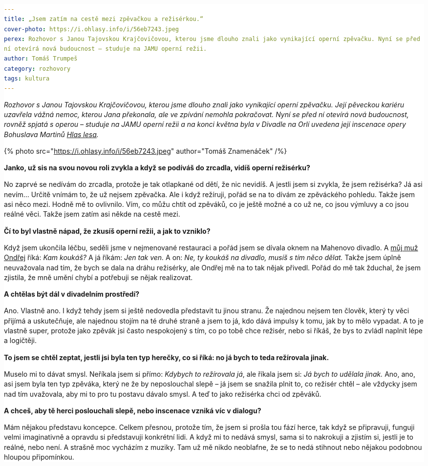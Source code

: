 ```yaml
---
title: „Jsem zatím na cestě mezi zpěvačkou a režisérkou.“
cover-photo: https://i.ohlasy.info/i/56eb7243.jpeg
perex: Rozhovor s Janou Tajovskou Krajčovičovou, kterou jsme dlouho znali jako vynikající operní zpěvačku. Nyní se před ní otevírá nová budoucnost – studuje na JAMU operní režii.
author: Tomáš Trumpeš
category: rozhovory
tags: kultura
---
```


*Rozhovor s Janou Tajovskou Krajčovičovou, kterou jsme dlouho znali jako vynikající operní zpěvačku. Její pěveckou kariéru uzavřela vážná nemoc, kterou Jana překonala, ale ve zpívání nemohla pokračovat. Nyní se před ní otevírá nová budoucnost, rovněž spjatá s operou – studuje na JAMU operní režii a na konci května byla v Divadle na Orlí uvedena její inscenace opery Bohuslava Martinů [Hlas lesa](http://divadlonaorli.jamu.cz/index.php?a=repertoar-pripravujeme/veselohra-na-moste-hlas-lesa).*

{% photo src="https://i.ohlasy.info/i/56eb7243.jpeg" author="Tomáš Znamenáček" /%}

**Janko, už sis na svou novou roli zvykla a když se podíváš do zrcadla, vidíš operní režisérku?**

No zaprvé se nedívám do zrcadla, protože je tak otlapkané od dětí, že nic nevidíš. A jestli jsem si zvykla, že jsem režisérka? Já asi nevím… Určitě vnímám to, že už nejsem zpěvačka. Ale i když režíruji, pořád se na to dívám ze zpěváckého pohledu. Takže jsem asi něco mezi. Hodně mě to ovlivnilo. Vím, co můžu chtít od zpěváků, co je ještě možné a co už ne, co jsou výmluvy a co jsou reálné věci. Takže jsem zatím asi někde na cestě mezi.

**Čí to byl vlastně nápad, že zkusíš operní režii, a jak to vzniklo?**

Když jsem ukončila léčbu, seděli jsme v nejmenované restauraci a pořád jsem se dívala oknem na Mahenovo divadlo. A [můj muž Ondřej](https://ohlasy.info/clanky/2016/06/rozhovor-tajovsky.html) říká: *Kam koukáš?* A já říkám: *Jen tak ven.* A on: *Ne, ty koukáš na divadlo, musíš s tím něco dělat.* Takže jsem úplně neuvažovala nad tím, že bych se dala na dráhu režisérky, ale Ondřej mě na to tak nějak přivedl. Pořád do mě tak žduchal, že jsem zjistila, že mně umění chybí a potřebuji se nějak realizovat.

**A chtělas být dál v divadelním prostředí?**

Ano. Vlastně ano. I když tehdy jsem si ještě nedovedla představit tu jinou stranu. Že najednou nejsem ten člověk, který ty věci přijímá a uskutečňuje, ale najednou stojím na té druhé straně a jsem to já, kdo dává impulsy k tomu, jak by to mělo vypadat. A to je vlastně super, protože jako zpěvák jsi často nespokojený s tím, co po tobě chce režisér, nebo si říkáš, že bys to zvládl naplnit lépe a logičtěji.

**To jsem se chtěl zeptat, jestli jsi byla ten typ herečky, co si říká: no já bych to teda režírovala jinak.**

Muselo mi to dávat smysl. Neříkala jsem si přímo: *Kdybych to režírovala já*, ale říkala jsem si: *Já bych to udělala jinak.* Ano, ano, asi jsem byla ten typ zpěváka, který ne že by neposlouchal slepě – já jsem se snažila plnit to, co režisér chtěl – ale vždycky jsem nad tím uvažovala, aby mi to pro tu postavu dávalo smysl. A teď to jako režisérka chci od zpěváků.

**A chceš, aby tě herci poslouchali slepě, nebo inscenace vzniká víc v dialogu?**

Mám nějakou představu koncepce. Celkem přesnou, protože tím, že jsem si prošla tou fází herce, tak když se připravuji, funguji velmi imaginativně a opravdu si představuji konkrétní lidi. A když mi to nedává smysl, sama si to nakrokuji a zjistím si, jestli je to reálné, nebo není. A strašně moc vycházím z muziky. Tam už mě nikdo neoblafne, že se to nedá stihnout nebo nějakou podobnou hloupou připomínkou.

